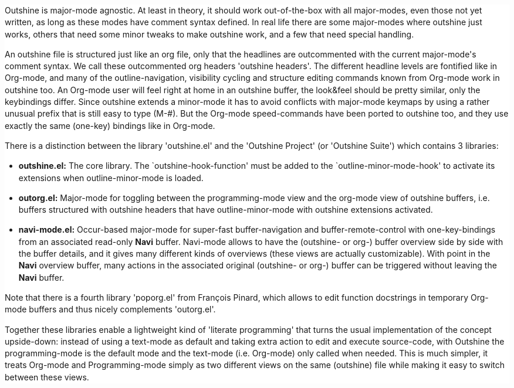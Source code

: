 Outshine is major-mode agnostic. At least in theory, it should work
out-of-the-box with all major-modes, even those not yet written, as
long as these modes have comment syntax defined. In real life there
are some major-modes where outshine just works, others that need
some minor tweaks to make outshine work, and a few that need
special handling.

An outshine file is structured just like an org file, only that the
headlines are outcommented with the current major-mode's comment
syntax. We call these outcommented org headers 'outshine
headers'. The different headline levels are fontified like in
Org-mode, and many of the outline-navigation, visibility cycling
and structure editing commands known from Org-mode work in outshine
too. An Org-mode user will feel right at home in an outshine
buffer, the look&feel should be pretty similar, only the
keybindings differ. Since outshine extends a minor-mode it has to
avoid conflicts with major-mode keymaps by using a rather unusual
prefix that is still easy to type (M-#). But the Org-mode
speed-commands have been ported to outshine too, and they use
exactly the same (one-key) bindings like in Org-mode.

There is a distinction between the library 'outshine.el' and the
'Outshine Project' (or 'Outshine Suite') which contains 3
libraries:

-   **outshine.el:** The core library. The \`outshine-hook-function'
    must be added to the \`outline-minor-mode-hook' to
    activate its extensions when outline-minor-mode
    is loaded.

-   **outorg.el:** Major-mode for toggling between the
    programming-mode view and the org-mode view of
    outshine buffers, i.e. buffers structured with
    outshine headers that have outline-minor-mode with
    outshine extensions activated.

-   **navi-mode.el:** Occur-based major-mode for super-fast
    buffer-navigation and buffer-remote-control with
    one-key-bindings from an associated read-only
    **Navi** buffer. Navi-mode allows to have the
    (outshine- or org-) buffer overview side by side
    with the buffer details, and it gives many
    different kinds of overviews (these views are
    actually customizable). With point in the **Navi**
    overview buffer, many actions in the associated
    original (outshine- or org-) buffer can be
    triggered without leaving the **Navi** buffer.

Note that there is a fourth library 'poporg.el' from François
Pinard, which allows to edit function docstrings in temporary
Org-mode buffers and thus nicely complements 'outorg.el'.

Together these libraries enable a lightweight kind of 'literate
programming' that turns the usual implementation of the concept
upside-down: instead of using a text-mode as default and taking
extra action to edit and execute source-code, with Outshine the
programming-mode is the default mode and the text-mode
(i.e. Org-mode) only called when needed. This is much simpler, it
treats Org-mode and Programming-mode simply as two different views
on the same (outshine) file while making it easy to switch between
these views.
